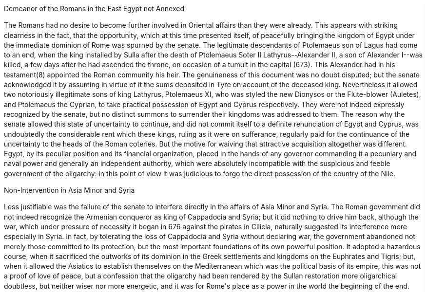 Demeanor of the Romans in the East
Egypt not Annexed

The Romans had no desire to become further involved in Oriental
affairs than they were already.  This appears with striking
clearness in the fact, that the opportunity, which at this time
presented itself, of peacefully bringing the kingdom of Egypt
under the immediate dominion of Rome was spurned by the senate.
The legitimate descendants of Ptolemaeus son of Lagus had come
to an end, when the king installed by Sulla after the death of Ptolemaeus
Soter II Lathyrus--Alexander II, a son of Alexander I--was killed,
a few days after he had ascended the throne, on occasion of a tumult
in the capital (673).  This Alexander had in his testament(8) appointed
the Roman community his heir.  The genuineness of this document
was no doubt disputed; but the senate acknowledged it by assuming
in virtue of it the sums deposited in Tyre on account of the deceased king.
Nevertheless it allowed two notoriously illegitimate sons of king Lathyrus,
Ptolemaeus XI, who was styled the new Dionysos or the Flute-blower
(Auletes), and Ptolemaeus the Cyprian, to take practical possession
of Egypt and Cyprus respectively.  They were not indeed expressly
recognized by the senate, but no distinct summons to surrender
their kingdoms was addressed to them.  The reason why the senate allowed
this state of uncertainty to continue, and did not commit itself
to a definite renunciation of Egypt and Cyprus, was undoubtedly
the considerable rent which these kings, ruling as it were on sufferance,
regularly paid for the continuance of the uncertainty to the heads
of the Roman coteries.  But the motive for waiving that attractive
acquisition altogether was different.  Egypt, by its peculiar
position and its financial organization, placed in the hands
of any governor commanding it a pecuniary and naval power and generally
an independent authority, which were absolutely incompatible
with the suspicious and feeble government of the oligarchy:
in this point of view it was judicious to forgo the direct possession
of the country of the Nile.

Non-Intervention in Asia Minor and Syria

Less justifiable was the failure of the senate to interfere directly
in the affairs of Asia Minor and Syria.  The Roman government did not
indeed recognize the Armenian conqueror as king of Cappadocia
and Syria; but it did nothing to drive him back, although the war,
which under pressure of necessity it began in 676 against the pirates
in Cilicia, naturally suggested its interference more especially
in Syria.  In fact, by tolerating the loss of Cappadocia and Syria
without declaring war, the government abandoned not merely
those committed to its protection, but the most important
foundations of its own powerful position.  It adopted
a hazardous course, when it sacrificed the outworks of its dominion
in the Greek settlements and kingdoms on the Euphrates
and Tigris; but, when it allowed the Asiatics to establish
themselves on the Mediterranean which was the political
basis of its empire, this was not a proof of love of peace,
but a confession that the oligarchy had been rendered by the Sullan
restoration more oligarchical doubtless, but neither wiser
nor more energetic, and it was for Rome's place as a power
in the world the beginning of the end.
